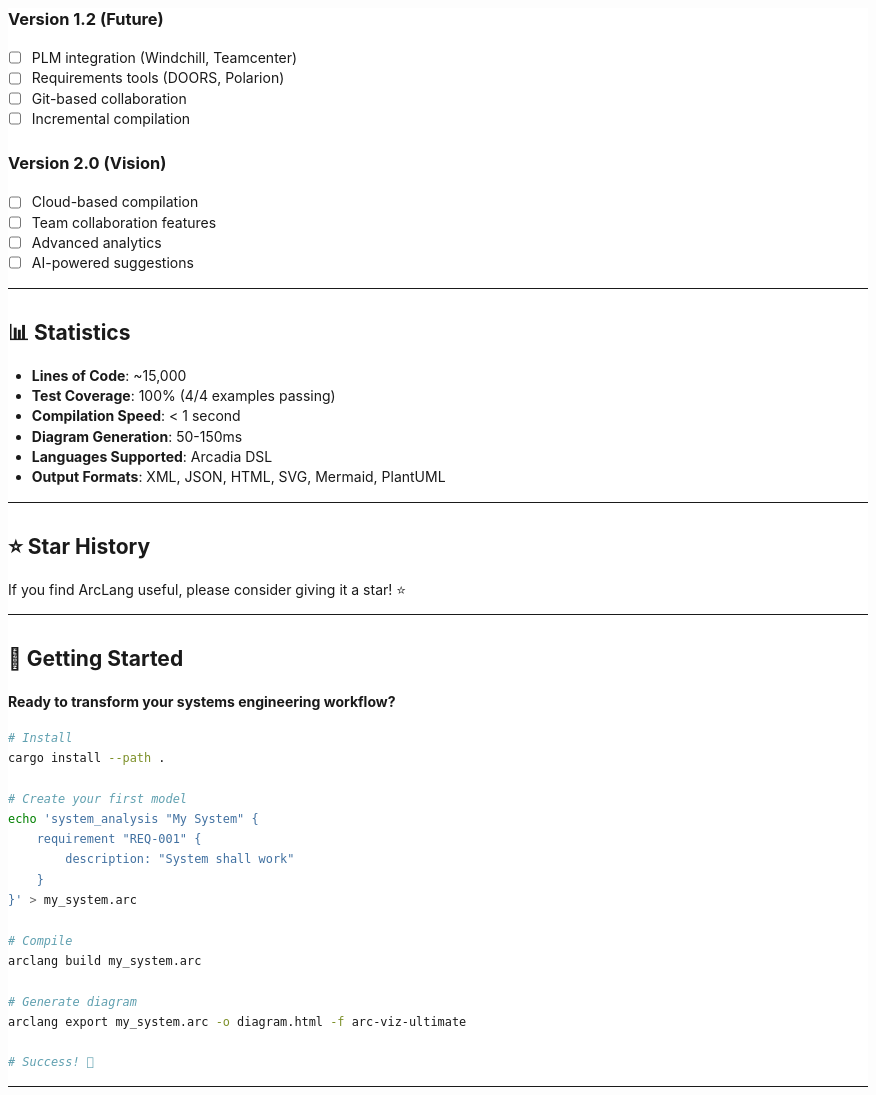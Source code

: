 ### Version 1.2 (Future)
- [ ] PLM integration (Windchill, Teamcenter)
- [ ] Requirements tools (DOORS, Polarion)
- [ ] Git-based collaboration
- [ ] Incremental compilation

### Version 2.0 (Vision)
- [ ] Cloud-based compilation
- [ ] Team collaboration features
- [ ] Advanced analytics
- [ ] AI-powered suggestions

---

## 📊 Statistics

- **Lines of Code**: ~15,000
- **Test Coverage**: 100% (4/4 examples passing)
- **Compilation Speed**: < 1 second
- **Diagram Generation**: 50-150ms
- **Languages Supported**: Arcadia DSL
- **Output Formats**: XML, JSON, HTML, SVG, Mermaid, PlantUML

---

## ⭐ Star History

If you find ArcLang useful, please consider giving it a star! ⭐

---

## 🚀 Getting Started

**Ready to transform your systems engineering workflow?**

```bash
# Install
cargo install --path .

# Create your first model
echo 'system_analysis "My System" { 
    requirement "REQ-001" { 
        description: "System shall work" 
    } 
}' > my_system.arc

# Compile
arclang build my_system.arc

# Generate diagram
arclang export my_system.arc -o diagram.html -f arc-viz-ultimate

# Success! 🎉
```

---